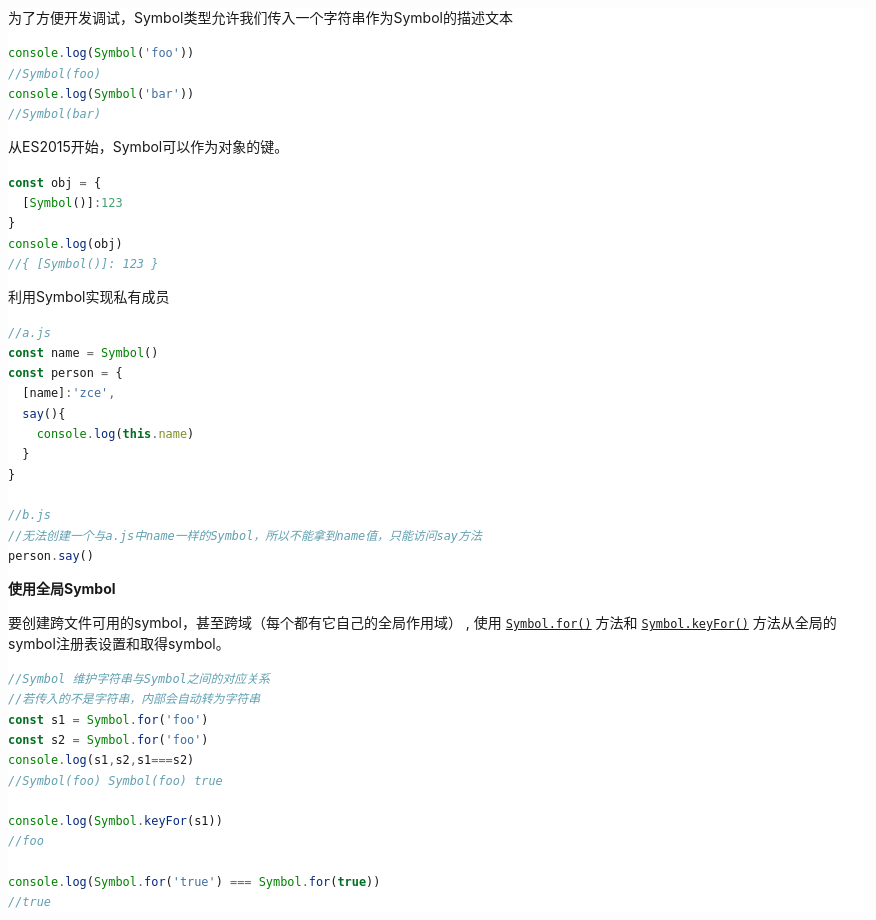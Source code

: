 为了方便开发调试，Symbol类型允许我们传入一个字符串作为Symbol的描述文本

```js
console.log(Symbol('foo'))
//Symbol(foo)
console.log(Symbol('bar'))
//Symbol(bar)
```

从ES2015开始，Symbol可以作为对象的键。

```js
const obj = {
  [Symbol()]:123
}
console.log(obj)
//{ [Symbol()]: 123 }
```

利用Symbol实现私有成员

```js
//a.js
const name = Symbol()
const person = {
  [name]:'zce',
  say(){
    console.log(this.name)
  }
}

//b.js
//无法创建一个与a.js中name一样的Symbol，所以不能拿到name值，只能访问say方法
person.say()
```

**使用全局Symbol**

要创建跨文件可用的symbol，甚至跨域（每个都有它自己的全局作用域） , 使用 [`Symbol.for()`](https://developer.mozilla.org/zh-CN/docs/Web/JavaScript/Reference/Global_Objects/Symbol/for) 方法和  [`Symbol.keyFor()`](https://developer.mozilla.org/zh-CN/docs/Web/JavaScript/Reference/Global_Objects/Symbol/keyFor) 方法从全局的symbol注册表设置和取得symbol。

```js
//Symbol 维护字符串与Symbol之间的对应关系
//若传入的不是字符串，内部会自动转为字符串
const s1 = Symbol.for('foo')
const s2 = Symbol.for('foo')
console.log(s1,s2,s1===s2)
//Symbol(foo) Symbol(foo) true

console.log(Symbol.keyFor(s1))
//foo

console.log(Symbol.for('true') === Symbol.for(true))
//true
```

